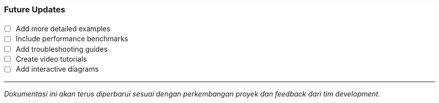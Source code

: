 ### Future Updates
- [ ] Add more detailed examples
- [ ] Include performance benchmarks
- [ ] Add troubleshooting guides
- [ ] Create video tutorials
- [ ] Add interactive diagrams

---

*Dokumentasi ini akan terus diperbarui sesuai dengan perkembangan proyek dan feedback dari tim development.*









